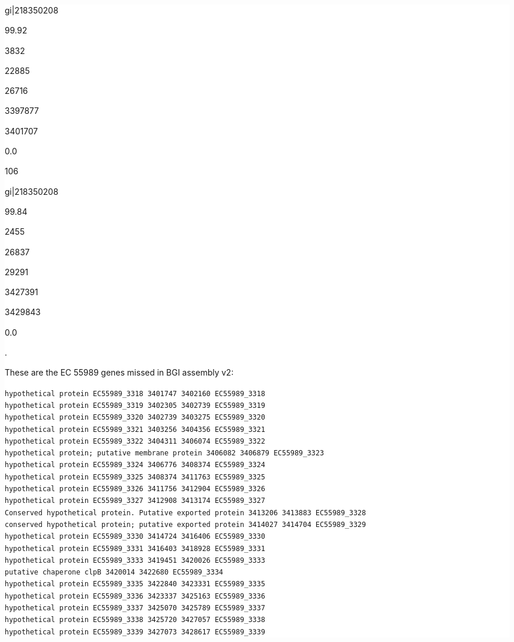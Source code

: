 gi|218350208


99.92


3832


22885


26716


3397877


3401707


0.0






106


gi|218350208


99.84


2455


26837


29291


3427391


3429843


0.0




.

These are the EC 55989 genes missed in BGI assembly v2:

```
hypothetical protein EC55989_3318 3401747 3402160 EC55989_3318
hypothetical protein EC55989_3319 3402305 3402739 EC55989_3319
hypothetical protein EC55989_3320 3402739 3403275 EC55989_3320
hypothetical protein EC55989_3321 3403256 3404356 EC55989_3321
hypothetical protein EC55989_3322 3404311 3406074 EC55989_3322
hypothetical protein; putative membrane protein 3406082 3406879 EC55989_3323
hypothetical protein EC55989_3324 3406776 3408374 EC55989_3324
hypothetical protein EC55989_3325 3408374 3411763 EC55989_3325
hypothetical protein EC55989_3326 3411756 3412904 EC55989_3326
hypothetical protein EC55989_3327 3412908 3413174 EC55989_3327
Conserved hypothetical protein. Putative exported protein 3413206 3413883 EC55989_3328
conserved hypothetical protein; putative exported protein 3414027 3414704 EC55989_3329
hypothetical protein EC55989_3330 3414724 3416406 EC55989_3330
hypothetical protein EC55989_3331 3416403 3418928 EC55989_3331
hypothetical protein EC55989_3333 3419451 3420026 EC55989_3333
putative chaperone clpB 3420014 3422680 EC55989_3334
hypothetical protein EC55989_3335 3422840 3423331 EC55989_3335
hypothetical protein EC55989_3336 3423337 3425163 EC55989_3336
hypothetical protein EC55989_3337 3425070 3425789 EC55989_3337
hypothetical protein EC55989_3338 3425720 3427057 EC55989_3338
hypothetical protein EC55989_3339 3427073 3428617 EC55989_3339
```